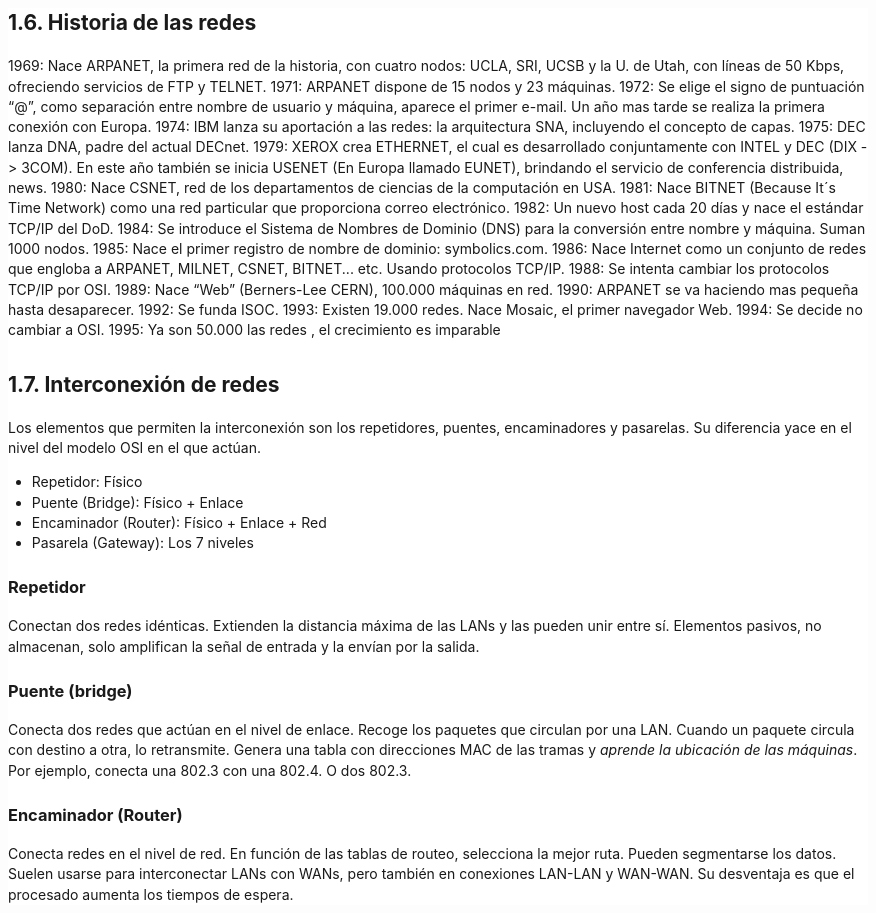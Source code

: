 

## 1.6. Historia de las redes
1969: Nace ARPANET, la primera red de la historia, con cuatro nodos: UCLA, SRI, UCSB y la U. de Utah, con líneas de 50 Kbps, ofreciendo servicios de FTP y TELNET.
1971: ARPANET dispone de 15 nodos y 23 máquinas.
1972: Se elige el signo de puntuación “@”, como separación entre nombre de usuario y máquina, aparece el primer e-mail. Un año mas tarde se realiza la primera conexión con Europa.
1974: IBM lanza su aportación a las redes: la arquitectura SNA, incluyendo el concepto de capas.
1975: DEC lanza DNA, padre del actual DECnet.
1979: XEROX crea ETHERNET, el cual es desarrollado conjuntamente con INTEL y DEC (DIX -> 3COM).
En este año también se inicia USENET (En Europa llamado EUNET), brindando el servicio de conferencia distribuida, news.
1980: Nace CSNET, red de los departamentos de ciencias de la computación en USA.
1981: Nace BITNET (Because It´s Time Network) como una red particular que proporciona correo electrónico.
1982: Un nuevo host cada 20 días y nace el estándar TCP/IP del DoD.
1984: Se introduce el Sistema de Nombres de Dominio (DNS) para la conversión entre nombre y máquina. Suman 1000 nodos.
1985: Nace el primer registro de nombre de dominio: symbolics.com.
1986: Nace Internet como un conjunto de redes que engloba a ARPANET, MILNET, CSNET, BITNET... etc. Usando protocolos TCP/IP.
1988: Se intenta cambiar los protocolos TCP/IP por OSI.
1989: Nace “Web” (Berners-Lee CERN), 100.000 máquinas en red.
1990: ARPANET se va haciendo mas pequeña hasta desaparecer.
1992: Se funda ISOC.
1993: Existen 19.000 redes. Nace Mosaic, el primer navegador Web.
1994: Se decide no cambiar a OSI.
1995: Ya son 50.000 las redes , el crecimiento es imparable


## 1.7. Interconexión de redes
Los elementos que permiten la interconexión son los repetidores, puentes, encaminadores y pasarelas. Su diferencia yace en el nivel del modelo OSI en el que actúan.
- Repetidor: Físico
- Puente (Bridge): Físico + Enlace
- Encaminador (Router): Físico + Enlace + Red
- Pasarela (Gateway): Los 7 niveles

### Repetidor
Conectan dos redes idénticas. Extienden la distancia máxima de las LANs y las pueden unir entre sí. Elementos pasivos, no almacenan, solo amplifican la señal de entrada y la envían por la salida.

### Puente (bridge)
Conecta dos redes que actúan en el nivel de enlace.
Recoge los paquetes que circulan por una LAN. Cuando un paquete circula con destino a otra, lo retransmite. Genera una tabla con direcciones MAC de las tramas y *aprende la ubicación de las máquinas*.
Por ejemplo, conecta una 802.3 con una 802.4. O dos 802.3.

### Encaminador (Router)
Conecta redes en el nivel de red.
En función de las tablas de routeo, selecciona la mejor ruta. Pueden segmentarse los datos.
Suelen usarse para interconectar LANs con WANs, pero también en conexiones LAN-LAN y WAN-WAN.
Su desventaja es que el procesado aumenta los tiempos de espera.
